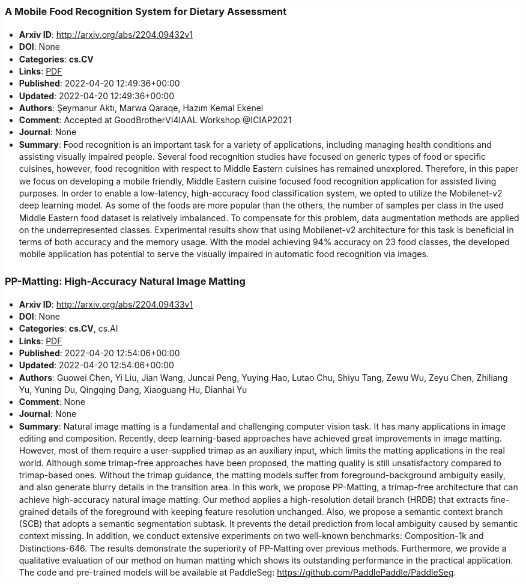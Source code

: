

### A Mobile Food Recognition System for Dietary Assessment
- **Arxiv ID**: http://arxiv.org/abs/2204.09432v1
- **DOI**: None
- **Categories**: **cs.CV**
- **Links**: [PDF](http://arxiv.org/pdf/2204.09432v1)
- **Published**: 2022-04-20 12:49:36+00:00
- **Updated**: 2022-04-20 12:49:36+00:00
- **Authors**: Şeymanur Aktı, Marwa Qaraqe, Hazım Kemal Ekenel
- **Comment**: Accepted at GoodBrotherVI4IAAL Workshop @ICIAP2021
- **Journal**: None
- **Summary**: Food recognition is an important task for a variety of applications, including managing health conditions and assisting visually impaired people. Several food recognition studies have focused on generic types of food or specific cuisines, however, food recognition with respect to Middle Eastern cuisines has remained unexplored. Therefore, in this paper we focus on developing a mobile friendly, Middle Eastern cuisine focused food recognition application for assisted living purposes. In order to enable a low-latency, high-accuracy food classification system, we opted to utilize the Mobilenet-v2 deep learning model. As some of the foods are more popular than the others, the number of samples per class in the used Middle Eastern food dataset is relatively imbalanced. To compensate for this problem, data augmentation methods are applied on the underrepresented classes. Experimental results show that using Mobilenet-v2 architecture for this task is beneficial in terms of both accuracy and the memory usage. With the model achieving 94% accuracy on 23 food classes, the developed mobile application has potential to serve the visually impaired in automatic food recognition via images.



### PP-Matting: High-Accuracy Natural Image Matting
- **Arxiv ID**: http://arxiv.org/abs/2204.09433v1
- **DOI**: None
- **Categories**: **cs.CV**, cs.AI
- **Links**: [PDF](http://arxiv.org/pdf/2204.09433v1)
- **Published**: 2022-04-20 12:54:06+00:00
- **Updated**: 2022-04-20 12:54:06+00:00
- **Authors**: Guowei Chen, Yi Liu, Jian Wang, Juncai Peng, Yuying Hao, Lutao Chu, Shiyu Tang, Zewu Wu, Zeyu Chen, Zhiliang Yu, Yuning Du, Qingqing Dang, Xiaoguang Hu, Dianhai Yu
- **Comment**: None
- **Journal**: None
- **Summary**: Natural image matting is a fundamental and challenging computer vision task. It has many applications in image editing and composition. Recently, deep learning-based approaches have achieved great improvements in image matting. However, most of them require a user-supplied trimap as an auxiliary input, which limits the matting applications in the real world. Although some trimap-free approaches have been proposed, the matting quality is still unsatisfactory compared to trimap-based ones. Without the trimap guidance, the matting models suffer from foreground-background ambiguity easily, and also generate blurry details in the transition area. In this work, we propose PP-Matting, a trimap-free architecture that can achieve high-accuracy natural image matting. Our method applies a high-resolution detail branch (HRDB) that extracts fine-grained details of the foreground with keeping feature resolution unchanged. Also, we propose a semantic context branch (SCB) that adopts a semantic segmentation subtask. It prevents the detail prediction from local ambiguity caused by semantic context missing. In addition, we conduct extensive experiments on two well-known benchmarks: Composition-1k and Distinctions-646. The results demonstrate the superiority of PP-Matting over previous methods. Furthermore, we provide a qualitative evaluation of our method on human matting which shows its outstanding performance in the practical application. The code and pre-trained models will be available at PaddleSeg: https://github.com/PaddlePaddle/PaddleSeg.
